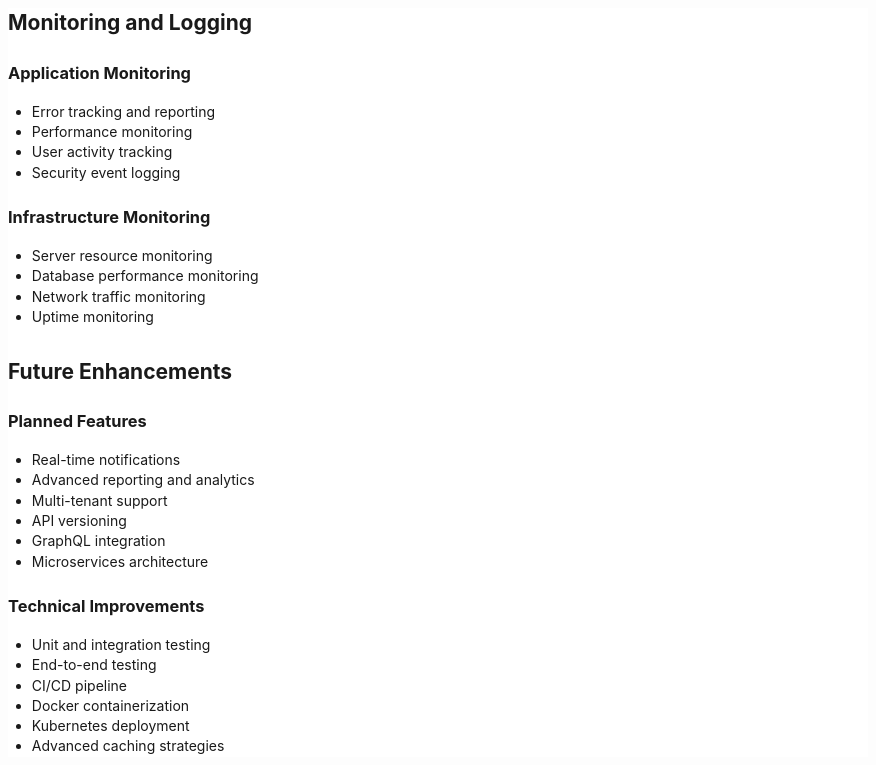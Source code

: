 ## Monitoring and Logging

### Application Monitoring
- Error tracking and reporting
- Performance monitoring
- User activity tracking
- Security event logging

### Infrastructure Monitoring
- Server resource monitoring
- Database performance monitoring
- Network traffic monitoring
- Uptime monitoring

## Future Enhancements

### Planned Features
- Real-time notifications
- Advanced reporting and analytics
- Multi-tenant support
- API versioning
- GraphQL integration
- Microservices architecture

### Technical Improvements
- Unit and integration testing
- End-to-end testing
- CI/CD pipeline
- Docker containerization
- Kubernetes deployment
- Advanced caching strategies

